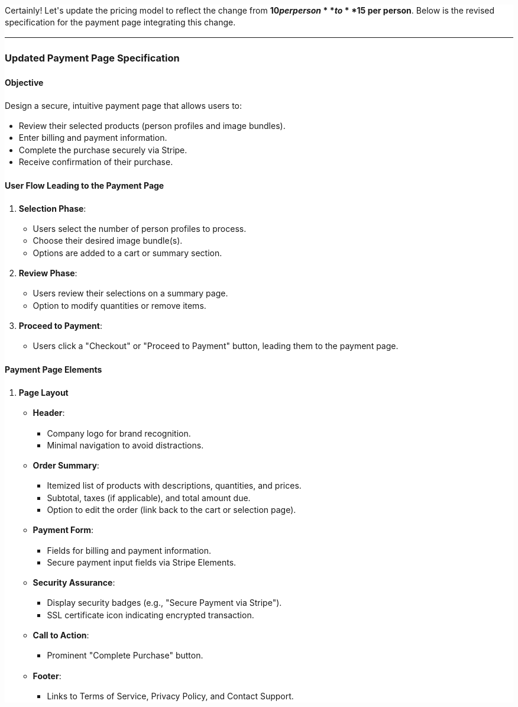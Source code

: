 Certainly! Let's update the pricing model to reflect the change from **$10 per person** to **$15 per person**. Below is the revised specification for the payment page integrating this change.

---

### **Updated Payment Page Specification**

#### **Objective**

Design a secure, intuitive payment page that allows users to:

- Review their selected products (person profiles and image bundles).
- Enter billing and payment information.
- Complete the purchase securely via Stripe.
- Receive confirmation of their purchase.

#### **User Flow Leading to the Payment Page**

1. **Selection Phase**:

   - Users select the number of person profiles to process.
   - Choose their desired image bundle(s).
   - Options are added to a cart or summary section.

2. **Review Phase**:

   - Users review their selections on a summary page.
   - Option to modify quantities or remove items.

3. **Proceed to Payment**:

   - Users click a "Checkout" or "Proceed to Payment" button, leading them to the payment page.

#### **Payment Page Elements**

1. **Page Layout**

   - **Header**:
     - Company logo for brand recognition.
     - Minimal navigation to avoid distractions.

   - **Order Summary**:
     - Itemized list of products with descriptions, quantities, and prices.
     - Subtotal, taxes (if applicable), and total amount due.
     - Option to edit the order (link back to the cart or selection page).

   - **Payment Form**:
     - Fields for billing and payment information.
     - Secure payment input fields via Stripe Elements.

   - **Security Assurance**:
     - Display security badges (e.g., "Secure Payment via Stripe").
     - SSL certificate icon indicating encrypted transaction.

   - **Call to Action**:
     - Prominent "Complete Purchase" button.

   - **Footer**:
     - Links to Terms of Service, Privacy Policy, and Contact Support.
